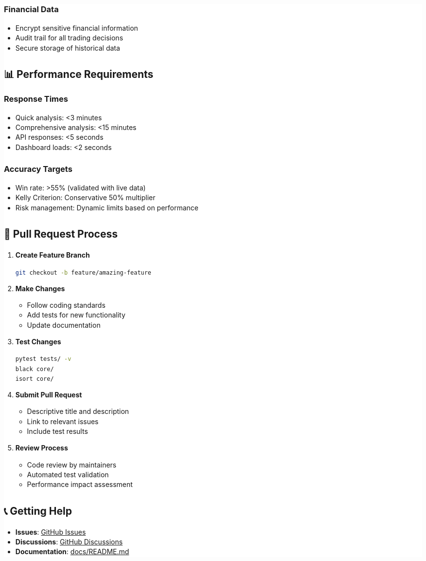 ### Financial Data
- Encrypt sensitive financial information
- Audit trail for all trading decisions
- Secure storage of historical data

## 📊 Performance Requirements

### Response Times
- Quick analysis: <3 minutes
- Comprehensive analysis: <15 minutes
- API responses: <5 seconds
- Dashboard loads: <2 seconds

### Accuracy Targets
- Win rate: >55% (validated with live data)
- Kelly Criterion: Conservative 50% multiplier
- Risk management: Dynamic limits based on performance

## 🤝 Pull Request Process

1. **Create Feature Branch**
   ```bash
   git checkout -b feature/amazing-feature
   ```

2. **Make Changes**
   - Follow coding standards
   - Add tests for new functionality
   - Update documentation

3. **Test Changes**
   ```bash
   pytest tests/ -v
   black core/
   isort core/
   ```

4. **Submit Pull Request**
   - Descriptive title and description
   - Link to relevant issues
   - Include test results

5. **Review Process**
   - Code review by maintainers
   - Automated test validation
   - Performance impact assessment

## 📞 Getting Help

- **Issues**: [GitHub Issues](https://github.com/YOUR_USERNAME/InvestmentAI/issues)
- **Discussions**: [GitHub Discussions](https://github.com/YOUR_USERNAME/InvestmentAI/discussions)
- **Documentation**: [docs/README.md](docs/README.md)
